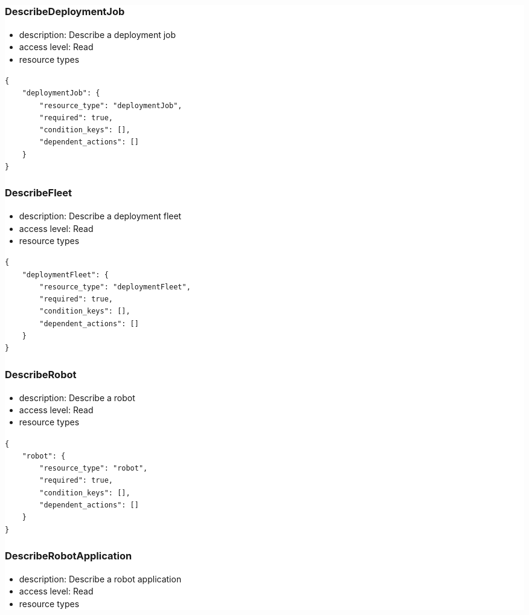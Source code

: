 ### DescribeDeploymentJob

- description: Describe a deployment job
- access level: Read
- resource types

```
{
    "deploymentJob": {
        "resource_type": "deploymentJob",
        "required": true,
        "condition_keys": [],
        "dependent_actions": []
    }
}
```

### DescribeFleet

- description: Describe a deployment fleet
- access level: Read
- resource types

```
{
    "deploymentFleet": {
        "resource_type": "deploymentFleet",
        "required": true,
        "condition_keys": [],
        "dependent_actions": []
    }
}
```

### DescribeRobot

- description: Describe a robot
- access level: Read
- resource types

```
{
    "robot": {
        "resource_type": "robot",
        "required": true,
        "condition_keys": [],
        "dependent_actions": []
    }
}
```

### DescribeRobotApplication

- description: Describe a robot application
- access level: Read
- resource types
